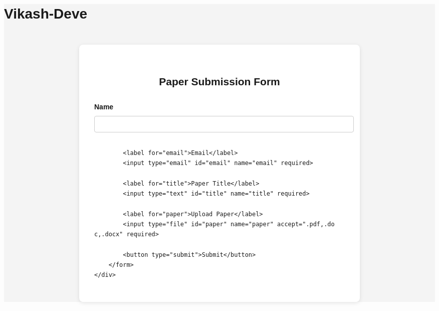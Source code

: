 # Vikash-Deve
<!DOCTYPE html>
<html lang="en">
<head>
    <meta charset="UTF-8">
    <meta name="viewport" content="width=device-width, initial-scale=1.0">
    <title>Paper Submission Form</title>
    <style>
        body { font-family: Arial, sans-serif; background: #f4f4f4; margin: 0; padding: 0; }
        .container { max-width: 500px; margin: 40px auto; background: #fff; padding: 30px; border-radius: 8px; box-shadow: 0 2px 8px rgba(0,0,0,0.1); }
        h2 { text-align: center; margin-bottom: 24px; }
        label { display: block; margin-bottom: 8px; font-weight: bold; }
        input, textarea { width: 100%; padding: 8px; margin-bottom: 16px; border-radius: 4px; border: 1px solid #ccc; }
        button { background: #007bff; color: #fff; border: none; padding: 10px 20px; border-radius: 4px; cursor: pointer; }
        button:hover { background: #0056b3; }
    </style>
</head>
<body>
    <div class="container">
        <h2>Paper Submission Form</h2>
        <form>
            <label for="name">Name</label>
            <input type="text" id="name" name="name" required>

            <label for="email">Email</label>
            <input type="email" id="email" name="email" required>

            <label for="title">Paper Title</label>
            <input type="text" id="title" name="title" required>

            <label for="paper">Upload Paper</label>
            <input type="file" id="paper" name="paper" accept=".pdf,.doc,.docx" required>

            <button type="submit">Submit</button>
        </form>
    </div>
</body>
</html>
